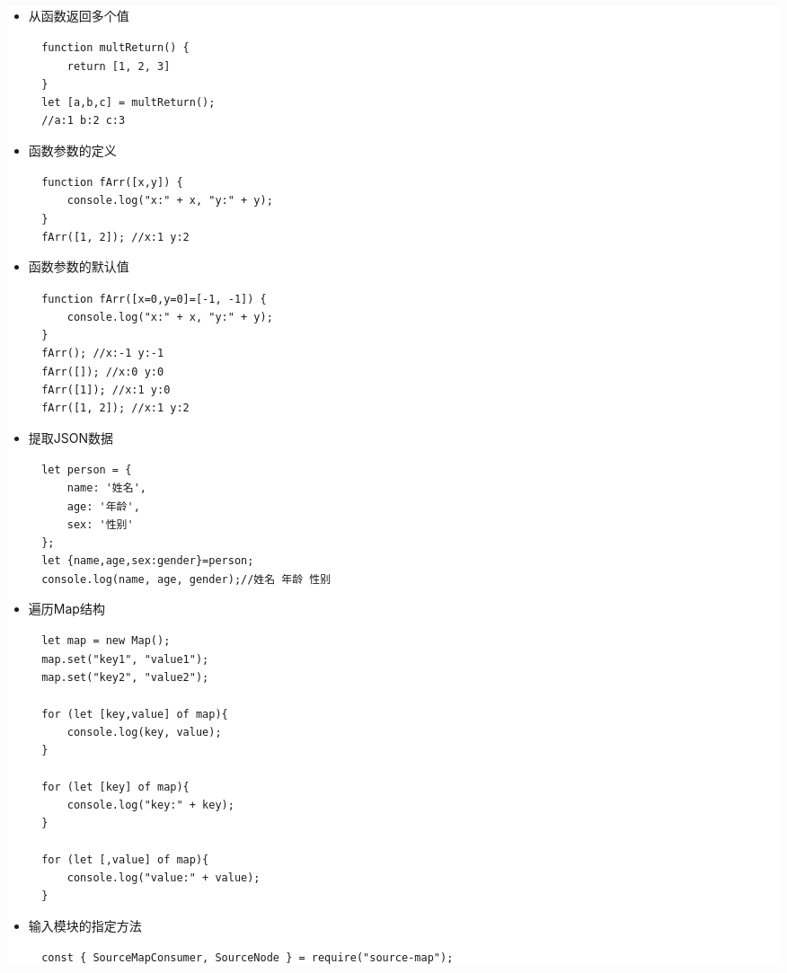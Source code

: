 - 从函数返回多个值

		function multReturn() {
		    return [1, 2, 3]
		}
		let [a,b,c] = multReturn();
		//a:1 b:2 c:3

- 函数参数的定义
	
		function fArr([x,y]) {
		    console.log("x:" + x, "y:" + y);
		}
		fArr([1, 2]); //x:1 y:2

- 函数参数的默认值

		function fArr([x=0,y=0]=[-1, -1]) {
		    console.log("x:" + x, "y:" + y);
		}
		fArr(); //x:-1 y:-1
		fArr([]); //x:0 y:0
		fArr([1]); //x:1 y:0
		fArr([1, 2]); //x:1 y:2

- 提取JSON数据

		let person = {
		    name: '姓名',
		    age: '年龄',
		    sex: '性别'
		};
		let {name,age,sex:gender}=person;
		console.log(name, age, gender);//姓名 年龄 性别
		
- 遍历Map结构

		let map = new Map();
		map.set("key1", "value1");
		map.set("key2", "value2");
		
		for (let [key,value] of map){
		    console.log(key, value);
		}
		
		for (let [key] of map){
		    console.log("key:" + key);
		}
		
		for (let [,value] of map){
		    console.log("value:" + value);
		}

- 输入模块的指定方法

		const { SourceMapConsumer, SourceNode } = require("source-map");










